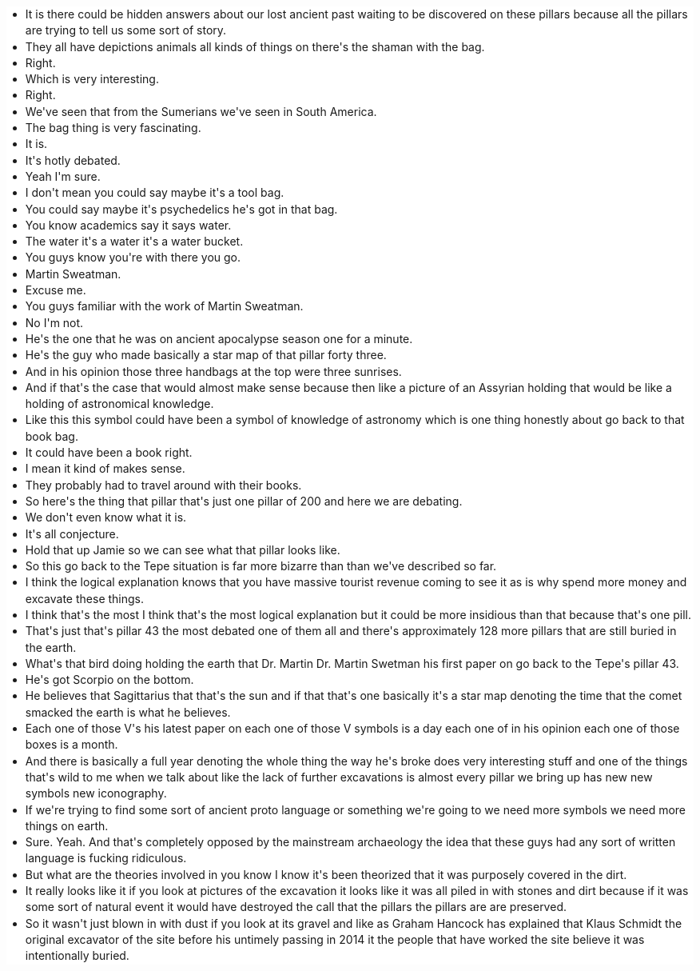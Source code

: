 *  It is there could be hidden answers about our lost ancient past waiting to be discovered on these pillars because all the pillars are trying to tell us some sort of story.
*  They all have depictions animals all kinds of things on there's the shaman with the bag.
*  Right.
*  Which is very interesting.
*  Right.
*  We've seen that from the Sumerians we've seen in South America.
*  The bag thing is very fascinating.
*  It is.
*  It's hotly debated.
*  Yeah I'm sure.
*  I don't mean you could say maybe it's a tool bag.
*  You could say maybe it's psychedelics he's got in that bag.
*  You know academics say it says water.
*  The water it's a water it's a water bucket.
*  You guys know you're with there you go.
*  Martin Sweatman.
*  Excuse me.
*  You guys familiar with the work of Martin Sweatman.
*  No I'm not.
*  He's the one that he was on ancient apocalypse season one for a minute.
*  He's the guy who made basically a star map of that pillar forty three.
*  And in his opinion those three handbags at the top were three sunrises.
*  And if that's the case that would almost make sense because then like a picture of an Assyrian holding that would be like a holding of astronomical knowledge.
*  Like this this symbol could have been a symbol of knowledge of astronomy which is one thing honestly about go back to that book bag.
*  It could have been a book right.
*  I mean it kind of makes sense.
*  They probably had to travel around with their books.
*  So here's the thing that pillar that's just one pillar of 200 and here we are debating.
*  We don't even know what it is.
*  It's all conjecture.
*  Hold that up Jamie so we can see what that pillar looks like.
*  So this go back to the Tepe situation is far more bizarre than than we've described so far.
*  I think the logical explanation knows that you have massive tourist revenue coming to see it as is why spend more money and excavate these things.
*  I think that's the most I think that's the most logical explanation but it could be more insidious than that because that's one pill.
*  That's just that's pillar 43 the most debated one of them all and there's approximately 128 more pillars that are still buried in the earth.
*  What's that bird doing holding the earth that Dr. Martin Dr. Martin Swetman his first paper on go back to the Tepe's pillar 43.
*  He's got Scorpio on the bottom.
*  He believes that Sagittarius that that's the sun and if that that's one basically it's a star map denoting the time that the comet smacked the earth is what he believes.
*  Each one of those V's his latest paper on each one of those V symbols is a day each one of in his opinion each one of those boxes is a month.
*  And there is basically a full year denoting the whole thing the way he's broke does very interesting stuff and one of the things that's wild to me when we talk about like the lack of further excavations is almost every pillar we bring up has new new symbols new iconography.
*  If we're trying to find some sort of ancient proto language or something we're going to we need more symbols we need more things on earth.
*  Sure. Yeah. And that's completely opposed by the mainstream archaeology the idea that these guys had any sort of written language is fucking ridiculous.
*  But what are the theories involved in you know I know it's been theorized that it was purposely covered in the dirt.
*  It really looks like it if you look at pictures of the excavation it looks like it was all piled in with stones and dirt because if it was some sort of natural event it would have destroyed the call that the pillars the pillars are are preserved.
*  So it wasn't just blown in with dust if you look at its gravel and like as Graham Hancock has explained that Klaus Schmidt the original excavator of the site before his untimely passing in 2014 it the people that have worked the site believe it was intentionally buried.